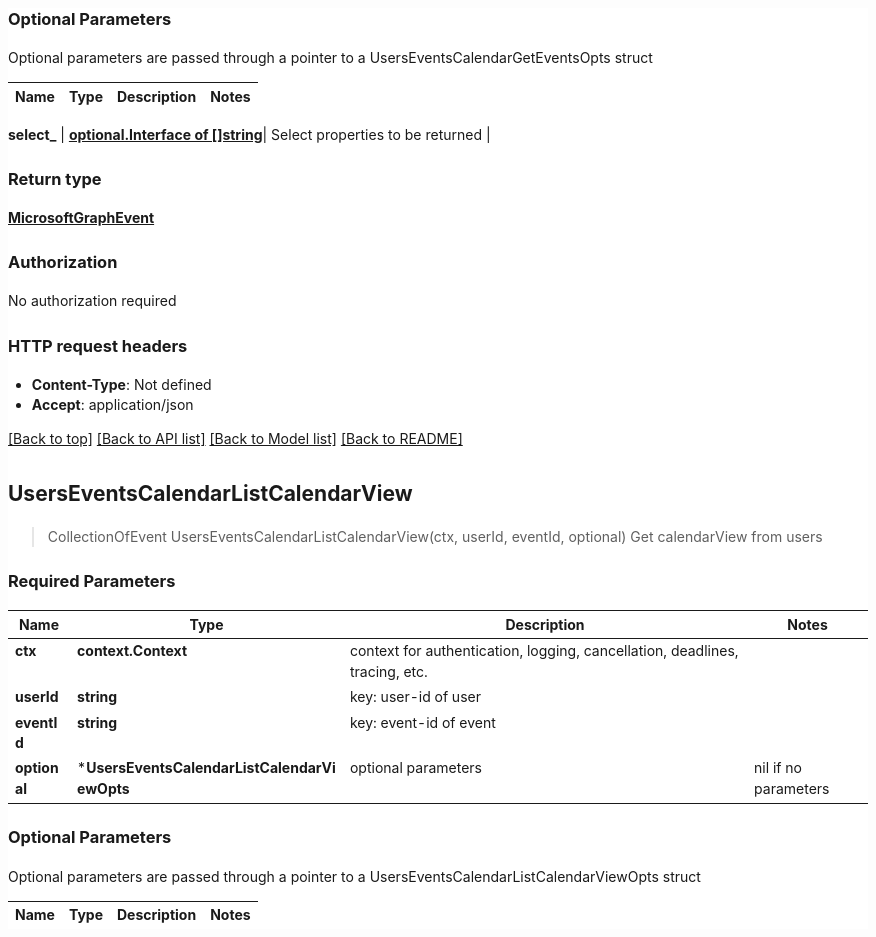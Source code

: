 ### Optional Parameters

Optional parameters are passed through a pointer to a UsersEventsCalendarGetEventsOpts struct


Name | Type | Description  | Notes
------------- | ------------- | ------------- | -------------



 **select_** | [**optional.Interface of []string**](string.md)| Select properties to be returned | 

### Return type

[**MicrosoftGraphEvent**](microsoft.graph.event.md)

### Authorization

No authorization required

### HTTP request headers

- **Content-Type**: Not defined
- **Accept**: application/json

[[Back to top]](#) [[Back to API list]](../README.md#documentation-for-api-endpoints)
[[Back to Model list]](../README.md#documentation-for-models)
[[Back to README]](../README.md)


## UsersEventsCalendarListCalendarView

> CollectionOfEvent UsersEventsCalendarListCalendarView(ctx, userId, eventId, optional)
Get calendarView from users

### Required Parameters


Name | Type | Description  | Notes
------------- | ------------- | ------------- | -------------
**ctx** | **context.Context** | context for authentication, logging, cancellation, deadlines, tracing, etc.
**userId** | **string**| key: user-id of user | 
**eventId** | **string**| key: event-id of event | 
 **optional** | ***UsersEventsCalendarListCalendarViewOpts** | optional parameters | nil if no parameters

### Optional Parameters

Optional parameters are passed through a pointer to a UsersEventsCalendarListCalendarViewOpts struct


Name | Type | Description  | Notes
------------- | ------------- | ------------- | -------------

